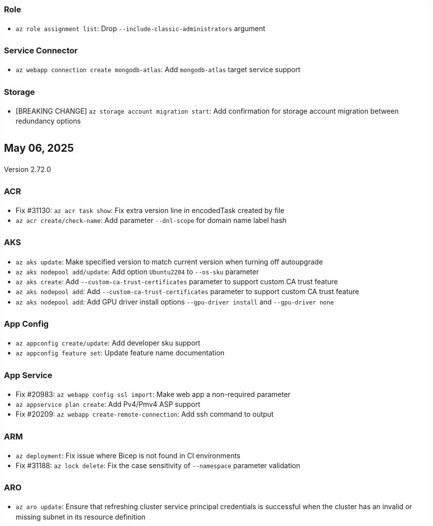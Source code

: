 ### Role

* `az role assignment list`: Drop `--include-classic-administrators` argument

### Service Connector

* `az webapp connection create mongodb-atlas`: Add `mongodb-atlas` target service support

### Storage

* [BREAKING CHANGE] `az storage account migration start`: Add confirmation for storage account migration between redundancy options

## May 06, 2025

Version 2.72.0

### ACR

* Fix #31130: `az acr task show`: Fix extra version line in encodedTask created by file
* `az acr create/check-name`: Add parameter `--dnl-scope` for domain name label hash

### AKS

* `az aks update`: Make specified version to match current version when turning off autoupgrade
* `az aks nodepool add/update`: Add option `Ubuntu2204` to `--os-sku` parameter
* `az aks create`: Add `--custom-ca-trust-certificates` parameter to support custom CA trust feature
* `az aks nodepool add`: Add `--custom-ca-trust-certificates` parameter to support custom CA trust feature
* `az aks nodepool add`: Add GPU driver install options `--gpu-driver install` and `--gpu-driver none`

### App Config

* `az appconfig create/update`: Add developer sku support
* `az appconfig feature set`: Update feature name documentation

### App Service

* Fix #20983: `az webapp config ssl import`: Make web app a non-required parameter
* `az appservice plan create`: Add Pv4/Pmv4 ASP support
* Fix #20209: `az webapp create-remote-connection`: Add ssh command to output

### ARM

* `az deployment`: Fix issue where Bicep is not found in CI environments
* Fix #31188: `az lock delete`: Fix the case sensitivity of `--namespace` parameter validation

### ARO

* `az aro update`: Ensure that refreshing cluster service principal credentials is successful when the cluster has an invalid or missing subnet in its resource definition
